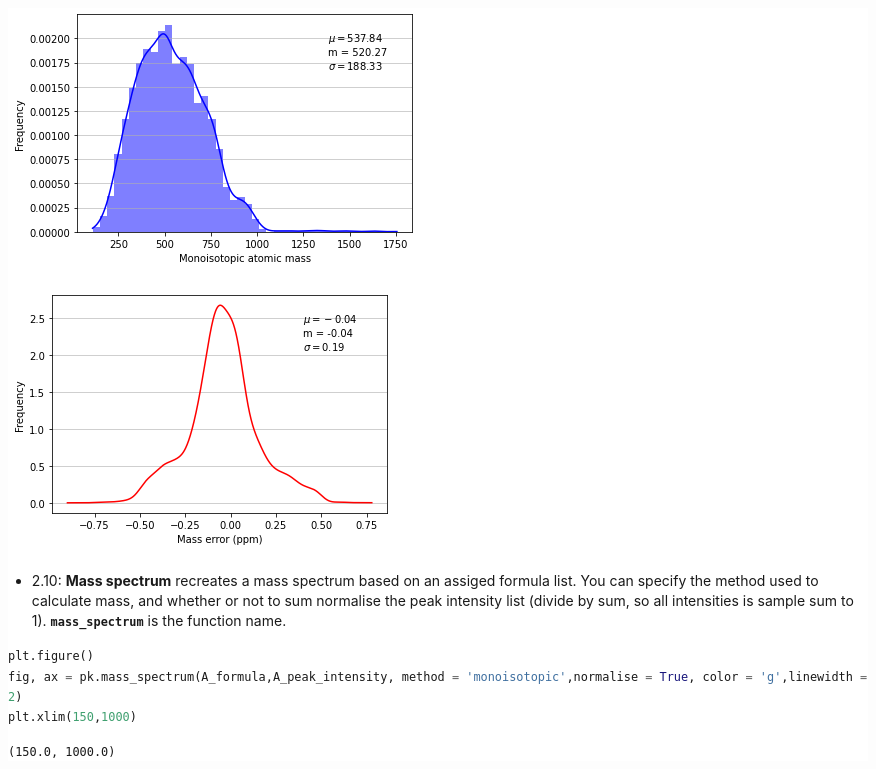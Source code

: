 ![png](output_37_0.png)
    



    
![png](output_37_1.png)
    


* 2.10: **Mass spectrum** recreates a mass spectrum based on an assiged formula list. You can specify the method used to calculate mass, and whether or not to sum normalise the peak intensity list (divide by sum, so all intensities is sample sum to 1). **```mass_spectrum```** is the function name.


```python
plt.figure()
fig, ax = pk.mass_spectrum(A_formula,A_peak_intensity, method = 'monoisotopic',normalise = True, color = 'g',linewidth = 2)
plt.xlim(150,1000)

```




    (150.0, 1000.0)




    